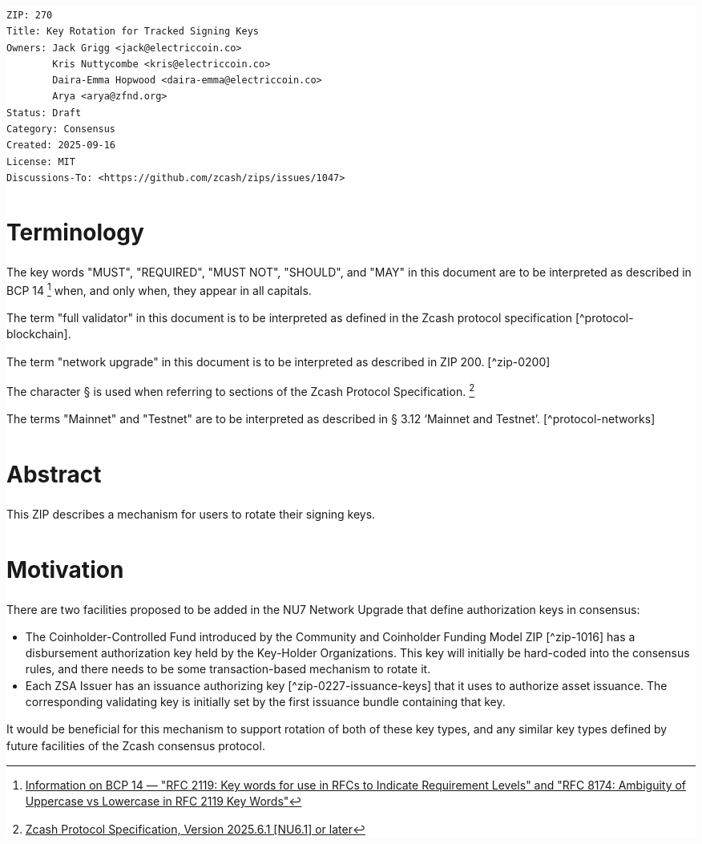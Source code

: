 
    ZIP: 270
    Title: Key Rotation for Tracked Signing Keys
    Owners: Jack Grigg <jack@electriccoin.co>
            Kris Nuttycombe <kris@electriccoin.co>
            Daira-Emma Hopwood <daira-emma@electriccoin.co>
            Arya <arya@zfnd.org>
    Status: Draft
    Category: Consensus
    Created: 2025-09-16
    License: MIT
    Discussions-To: <https://github.com/zcash/zips/issues/1047>

# Terminology

The key words "MUST", "REQUIRED", "MUST NOT", "SHOULD", and "MAY" in this
document are to be interpreted as described in BCP 14 [^BCP14] when, and
only when, they appear in all capitals.

The term "full validator" in this document is to be interpreted as defined in
the Zcash protocol specification [^protocol-blockchain].

The term "network upgrade" in this document is to be interpreted as described in
ZIP 200. [^zip-0200]

The character § is used when referring to sections of the Zcash Protocol
Specification. [^protocol]

The terms "Mainnet" and "Testnet" are to be interpreted as described in
§ 3.12 ‘Mainnet and Testnet’. [^protocol-networks]

# Abstract

This ZIP describes a mechanism for users to rotate their signing keys.

# Motivation

There are two facilities proposed to be added in the NU7 Network Upgrade that
define authorization keys in consensus:

* The Coinholder-Controlled Fund introduced by the Community and Coinholder
  Funding Model ZIP [^zip-1016] has a disbursement authorization key held by
  the Key-Holder Organizations. This key will initially be hard-coded into the
  consensus rules, and there needs to be some transaction-based mechanism to
  rotate it.
* Each ZSA Issuer has an issuance authorizing key [^zip-0227-issuance-keys]
  that it uses to authorize asset issuance. The corresponding validating key is
  initially set by the first issuance bundle containing that key.

It would be beneficial for this mechanism to support rotation of both of these
key types, and any similar key types defined by future facilities of the Zcash
consensus protocol.


[^BCP14]: [Information on BCP 14 — "RFC 2119: Key words for use in RFCs to Indicate Requirement Levels" and "RFC 8174: Ambiguity of Uppercase vs Lowercase in RFC 2119 Key Words"](https://www.rfc-editor.org/info/bcp14)
[^protocol]: [Zcash Protocol Specification, Version 2025.6.1 [NU6.1] or later](protocol/protocol.pdf)
[^draft-arya-deploy-nu7]: [draft-arya-deploy-nu7: Deployment of the NU7 Network Upgrade](draft-arya-deploy-nu7.md)